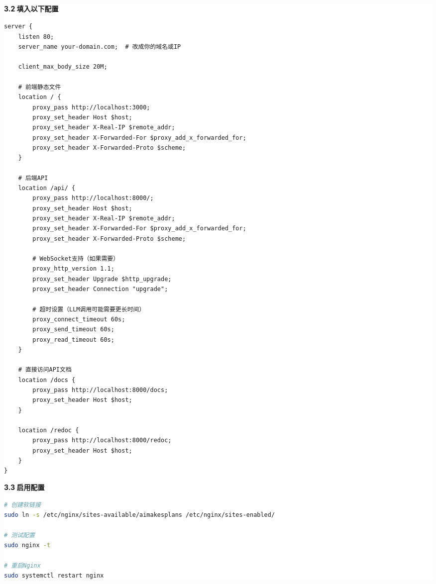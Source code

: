**3.2 填入以下配置**
```nginx
server {
    listen 80;
    server_name your-domain.com;  # 改成你的域名或IP
    
    client_max_body_size 20M;
    
    # 前端静态文件
    location / {
        proxy_pass http://localhost:3000;
        proxy_set_header Host $host;
        proxy_set_header X-Real-IP $remote_addr;
        proxy_set_header X-Forwarded-For $proxy_add_x_forwarded_for;
        proxy_set_header X-Forwarded-Proto $scheme;
    }
    
    # 后端API
    location /api/ {
        proxy_pass http://localhost:8000/;
        proxy_set_header Host $host;
        proxy_set_header X-Real-IP $remote_addr;
        proxy_set_header X-Forwarded-For $proxy_add_x_forwarded_for;
        proxy_set_header X-Forwarded-Proto $scheme;
        
        # WebSocket支持（如果需要）
        proxy_http_version 1.1;
        proxy_set_header Upgrade $http_upgrade;
        proxy_set_header Connection "upgrade";
        
        # 超时设置（LLM调用可能需要更长时间）
        proxy_connect_timeout 60s;
        proxy_send_timeout 60s;
        proxy_read_timeout 60s;
    }
    
    # 直接访问API文档
    location /docs {
        proxy_pass http://localhost:8000/docs;
        proxy_set_header Host $host;
    }
    
    location /redoc {
        proxy_pass http://localhost:8000/redoc;
        proxy_set_header Host $host;
    }
}
```

**3.3 启用配置**
```bash
# 创建软链接
sudo ln -s /etc/nginx/sites-available/aimakesplans /etc/nginx/sites-enabled/

# 测试配置
sudo nginx -t

# 重启Nginx
sudo systemctl restart nginx
```
